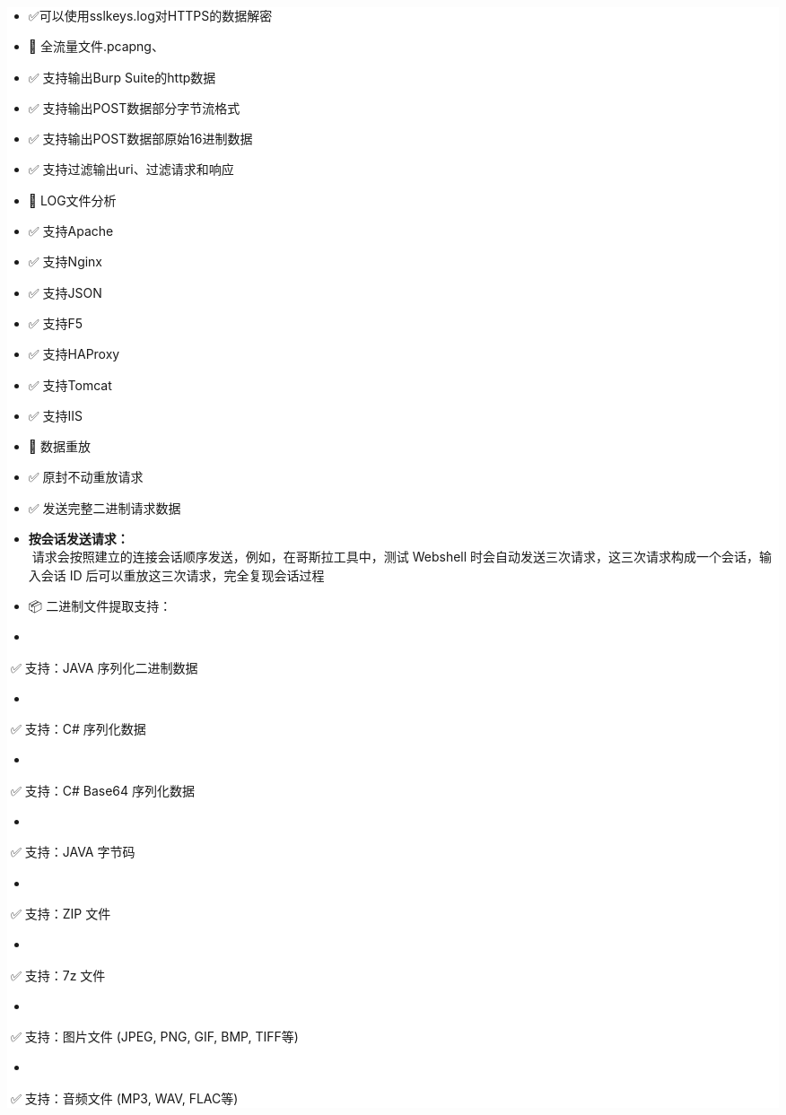 - ✅可以使用sslkeys.log对HTTPS的数据解密  
  
- 🎯 全流量文件.pcapng、  
  
- ✅ 支持输出Burp Suite的http数据  
  
- ✅ 支持输出POST数据部分字节流格式  
  
- ✅ 支持输出POST数据部原始16进制数据  
  
- ✅ 支持过滤输出uri、过滤请求和响应  
  
- 📄 LOG文件分析  
  
- ✅ 支持Apache  
  
- ✅ 支持Nginx  
  
- ✅ 支持JSON  
  
- ✅ 支持F5  
  
- ✅ 支持HAProxy  
  
- ✅ 支持Tomcat  
  
- ✅ 支持IIS  
  
- 🔁 数据重放  
  
- ✅ 原封不动重放请求  
  
- ✅ 发送完整二进制请求数据  
  
- **按会话发送请求：**  
 请求会按照建立的连接会话顺序发送，例如，在哥斯拉工具中，测试 Webshell 时会自动发送三次请求，这三次请求构成一个会话，输入会话 ID 后可以重放这三次请求，完全复现会话过程  
  
- 📦 二进制文件提取支持：  
  
-  
 ✅ 支持：JAVA 序列化二进制数据  
  
-  
 ✅ 支持：C# 序列化数据  
  
-  
 ✅ 支持：C# Base64 序列化数据  
  
-  
 ✅ 支持：JAVA 字节码  
  
-  
 ✅ 支持：ZIP 文件  
  
-  
 ✅ 支持：7z 文件  
  
-  
 ✅ 支持：图片文件 (JPEG, PNG, GIF, BMP, TIFF等)  
  
-  
 ✅ 支持：音频文件 (MP3, WAV, FLAC等)  
  